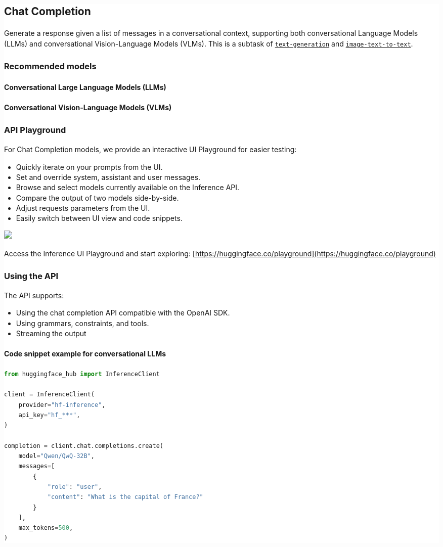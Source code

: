 

## Chat Completion

Generate a response given a list of messages in a conversational context, supporting both conversational Language Models (LLMs) and conversational Vision-Language Models (VLMs).
This is a subtask of [`text-generation`](https://huggingface.co/docs/api-inference/tasks/text-generation) and [`image-text-to-text`](https://huggingface.co/docs/api-inference/tasks/image-text-to-text).

### Recommended models

#### Conversational Large Language Models (LLMs)


#### Conversational Vision-Language Models (VLMs)


### API Playground

For Chat Completion models, we provide an interactive UI Playground for easier testing:

- Quickly iterate on your prompts from the UI.
- Set and override system, assistant and user messages.
- Browse and select models currently available on the Inference API.
- Compare the output of two models side-by-side.
- Adjust requests parameters from the UI.
- Easily switch between UI view and code snippets.

<a href="https://huggingface.co/playground" target="blank"><img src="https://cdn-uploads.huggingface.co/production/uploads/5f17f0a0925b9863e28ad517/9_Tgf0Tv65srhBirZQMTp.png" style="max-width: 400px; width: 100%;"/></a>

Access the Inference UI Playground and start exploring: [https://huggingface.co/playground](https://huggingface.co/playground)

### Using the API

The API supports:

* Using the chat completion API compatible with the OpenAI SDK.
* Using grammars, constraints, and tools.
* Streaming the output

#### Code snippet example for conversational LLMs


<inferencesnippet>


<snippet provider="hf-inference" language="python" client="huggingface_hub">

```python
from huggingface_hub import InferenceClient

client = InferenceClient(
    provider="hf-inference",
    api_key="hf_***",
)

completion = client.chat.completions.create(
    model="Qwen/QwQ-32B",
    messages=[
        {
            "role": "user",
            "content": "What is the capital of France?"
        }
    ],
    max_tokens=500,
)

```